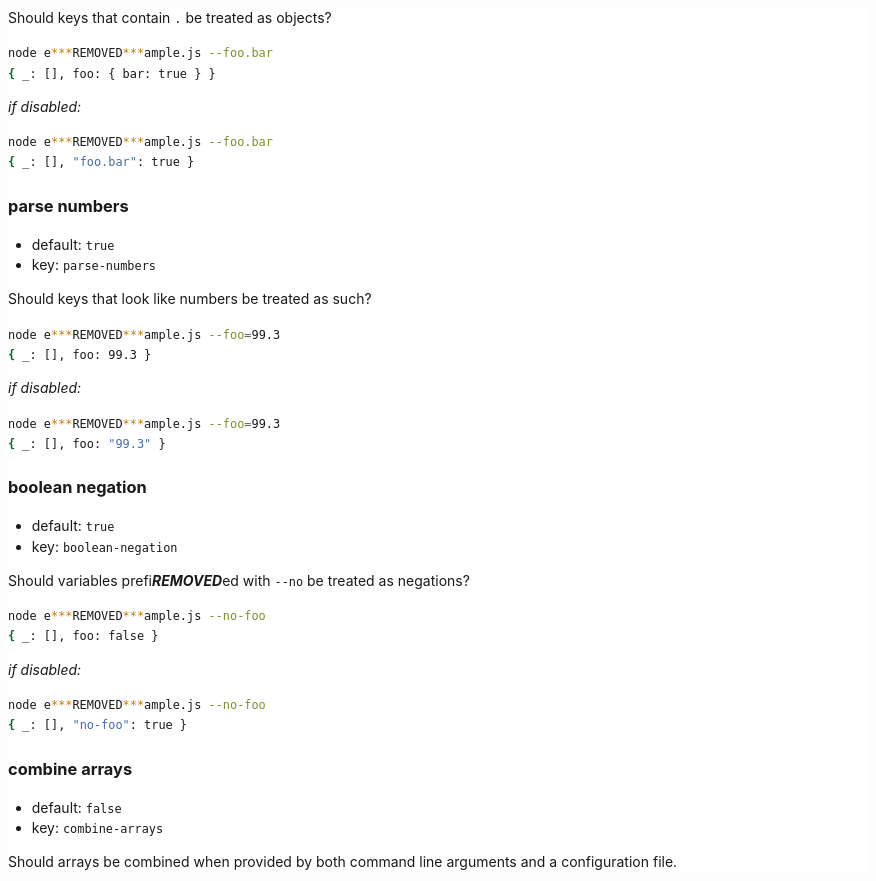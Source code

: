 Should keys that contain `.` be treated as objects?

```sh
node e***REMOVED***ample.js --foo.bar
{ _: [], foo: { bar: true } }
```

_if disabled:_

```sh
node e***REMOVED***ample.js --foo.bar
{ _: [], "foo.bar": true }
```

### parse numbers

* default: `true`
* key: `parse-numbers`

Should keys that look like numbers be treated as such?

```sh
node e***REMOVED***ample.js --foo=99.3
{ _: [], foo: 99.3 }
```

_if disabled:_

```sh
node e***REMOVED***ample.js --foo=99.3
{ _: [], foo: "99.3" }
```

### boolean negation

* default: `true`
* key: `boolean-negation`

Should variables prefi***REMOVED***ed with `--no` be treated as negations?

```sh
node e***REMOVED***ample.js --no-foo
{ _: [], foo: false }
```

_if disabled:_

```sh
node e***REMOVED***ample.js --no-foo
{ _: [], "no-foo": true }
```

### combine arrays

* default: `false`
* key: `combine-arrays`

Should arrays be combined when provided by both command line arguments and
a configuration file.
